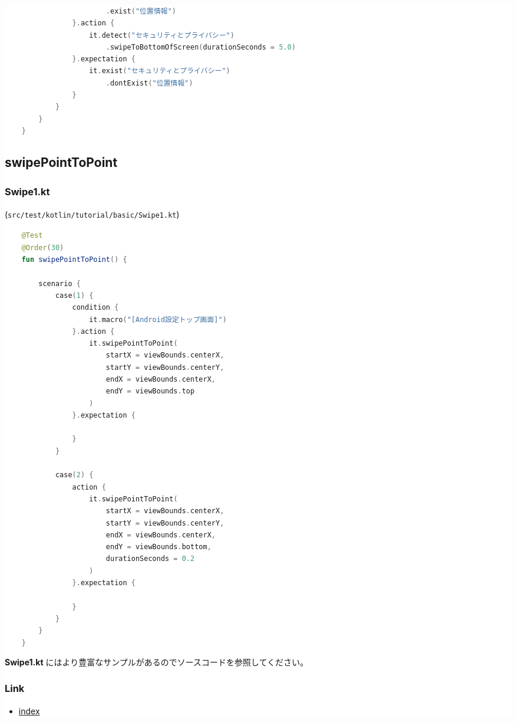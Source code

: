 ```kotlin
                        .exist("位置情報")
                }.action {
                    it.detect("セキュリティとプライバシー")
                        .swipeToBottomOfScreen(durationSeconds = 5.0)
                }.expectation {
                    it.exist("セキュリティとプライバシー")
                        .dontExist("位置情報")
                }
            }
        }
    }
```

## swipePointToPoint

### Swipe1.kt

(`src/test/kotlin/tutorial/basic/Swipe1.kt`)

```kotlin
    @Test
    @Order(30)
    fun swipePointToPoint() {

        scenario {
            case(1) {
                condition {
                    it.macro("[Android設定トップ画面]")
                }.action {
                    it.swipePointToPoint(
                        startX = viewBounds.centerX,
                        startY = viewBounds.centerY,
                        endX = viewBounds.centerX,
                        endY = viewBounds.top
                    )
                }.expectation {

                }
            }

            case(2) {
                action {
                    it.swipePointToPoint(
                        startX = viewBounds.centerX,
                        startY = viewBounds.centerY,
                        endX = viewBounds.centerX,
                        endY = viewBounds.bottom,
                        durationSeconds = 0.2
                    )
                }.expectation {

                }
            }
        }
    }
```

**Swipe1.kt** にはより豊富なサンプルがあるのでソースコードを参照してください。

### Link

- [index](../../../../index_ja.md)
